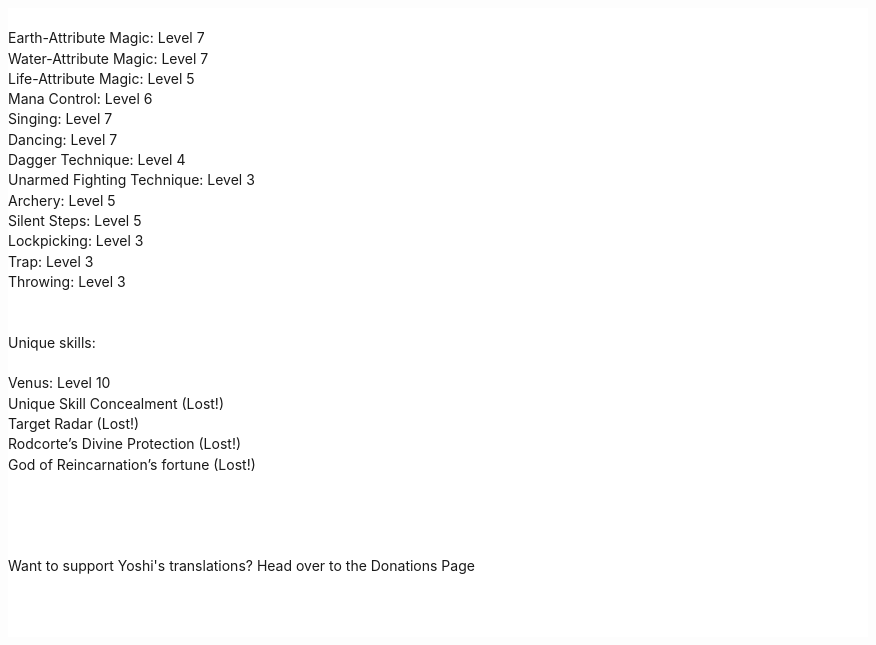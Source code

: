 <br/>
Earth-Attribute Magic: Level 7<br/>
Water-Attribute Magic: Level 7<br/>
Life-Attribute Magic: Level 5<br/>
Mana Control: Level 6<br/>
Singing: Level 7<br/>
Dancing: Level 7<br/>
Dagger Technique: Level 4<br/>
Unarmed Fighting Technique: Level 3<br/>
Archery: Level 5<br/>
Silent Steps: Level 5<br/>
Lockpicking: Level 3<br/>
Trap: Level 3<br/>
Throwing: Level 3<br/>
<br/>
<br/>
Unique skills:<br/>
<br/>
Venus: Level 10<br/>
Unique Skill Concealment (Lost!)<br/>
Target Radar (Lost!)<br/>
Rodcorte’s Divine Protection (Lost!)<br/>
God of Reincarnation’s fortune (Lost!)<br/>
<br/>
<br/>
<br/>
<br/>
Want to support Yoshi's translations? Head over to the Donations Page<br/>
  <br/>
<br/>
<br/>
